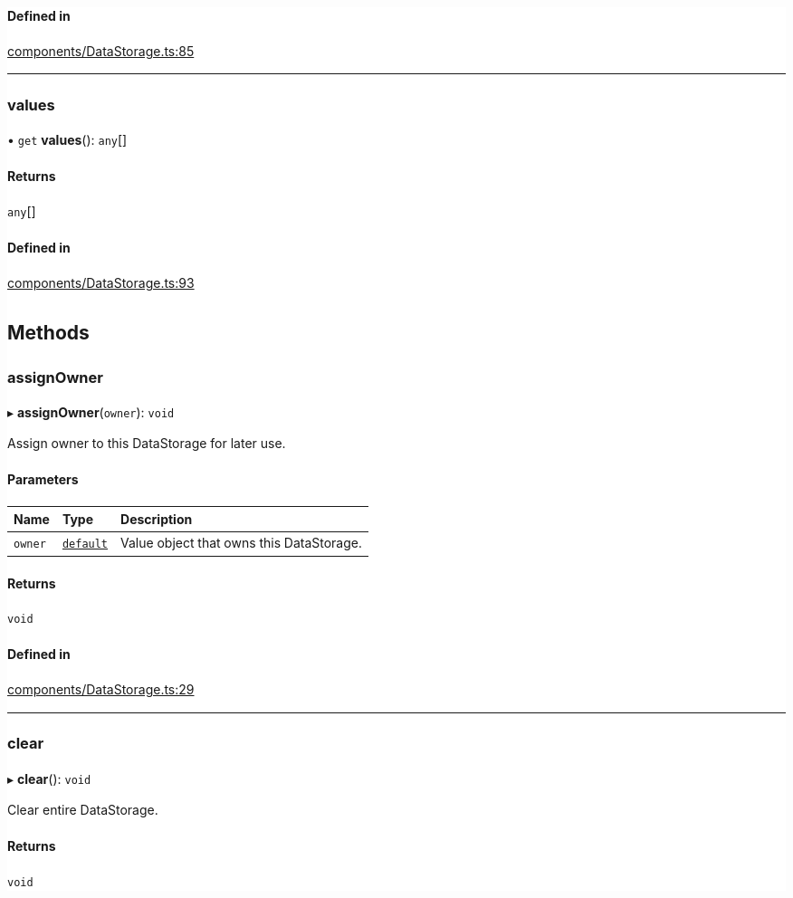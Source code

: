 #### Defined in

[components/DataStorage.ts:85](https://github.com/UserUNP/sparkscript/blob/cae50c6/src/components/DataStorage.ts#L85)

___

### values

• `get` **values**(): `any`[]

#### Returns

`any`[]

#### Defined in

[components/DataStorage.ts:93](https://github.com/UserUNP/sparkscript/blob/cae50c6/src/components/DataStorage.ts#L93)

## Methods

### assignOwner

▸ **assignOwner**(`owner`): `void`

Assign owner to this DataStorage for later use.

#### Parameters

| Name | Type | Description |
| :------ | :------ | :------ |
| `owner` | [`default`](components_Value.default.md) | Value object that owns this DataStorage. |

#### Returns

`void`

#### Defined in

[components/DataStorage.ts:29](https://github.com/UserUNP/sparkscript/blob/cae50c6/src/components/DataStorage.ts#L29)

___

### clear

▸ **clear**(): `void`

Clear entire DataStorage.

#### Returns

`void`
